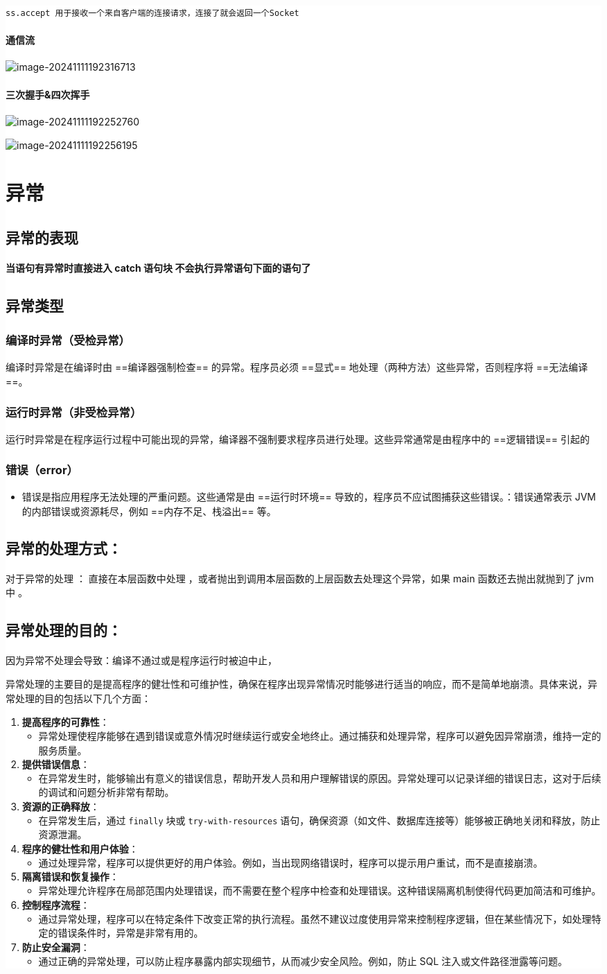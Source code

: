 `ss.accept 用于接收一个来自客户端的连接请求，连接了就会返回一个Socket `

#### 通信流

![image-20241111192316713](https://cdn.jsdelivr.net/gh/kasahuki/os_test@main/img/image-20241111192316713.png)

#### 三次握手&四次挥手

![image-20241111192252760](https://cdn.jsdelivr.net/gh/kasahuki/os_test@main/img/image-20241111192252760.png)

![image-20241111192256195](https://cdn.jsdelivr.net/gh/kasahuki/os_test@main/img/image-20241111192256195.png)



# 异常

## 异常的表现

**当语句有异常时直接进入 catch 语句块 不会执行异常语句下面的语句了**



## 异常类型

### 编译时异常（受检异常）

编译时异常是在编译时由 ==编译器强制检查== 的异常。程序员必须 ==显式== 地处理（两种方法）这些异常，否则程序将 ==无法编译==。

### 运行时异常（非受检异常）

 运行时异常是在程序运行过程中可能出现的异常，编译器不强制要求程序员进行处理。这些异常通常是由程序中的 ==逻辑错误== 引起的

### 错误（error）

- 错误是指应用程序无法处理的严重问题。这些通常是由 ==运行时环境== 导致的，程序员不应试图捕获这些错误。：错误通常表示 JVM 的内部错误或资源耗尽，例如 ==内存不足、栈溢出== 等。

## 异常的处理方式：

对于异常的处理 ： 直接在本层函数中处理 ，或者抛出到调用本层函数的上层函数去处理这个异常，如果 main 函数还去抛出就抛到了 jvm 中 。

## 异常处理的目的：

因为异常不处理会导致：编译不通过或是程序运行时被迫中止，

异常处理的主要目的是提高程序的健壮性和可维护性，确保在程序出现异常情况时能够进行适当的响应，而不是简单地崩溃。具体来说，异常处理的目的包括以下几个方面：

1. **提高程序的可靠性**：
   - 异常处理使程序能够在遇到错误或意外情况时继续运行或安全地终止。通过捕获和处理异常，程序可以避免因异常崩溃，维持一定的服务质量。
2. **提供错误信息**：
   - 在异常发生时，能够输出有意义的错误信息，帮助开发人员和用户理解错误的原因。异常处理可以记录详细的错误日志，这对于后续的调试和问题分析非常有帮助。
3. **资源的正确释放**：
   - 在异常发生后，通过 `finally` 块或 `try-with-resources` 语句，确保资源（如文件、数据库连接等）能够被正确地关闭和释放，防止资源泄漏。
4. **程序的健壮性和用户体验**：
   - 通过处理异常，程序可以提供更好的用户体验。例如，当出现网络错误时，程序可以提示用户重试，而不是直接崩溃。
5. **隔离错误和恢复操作**：
   - 异常处理允许程序在局部范围内处理错误，而不需要在整个程序中检查和处理错误。这种错误隔离机制使得代码更加简洁和可维护。
6. **控制程序流程**：
   - 通过异常处理，程序可以在特定条件下改变正常的执行流程。虽然不建议过度使用异常来控制程序逻辑，但在某些情况下，如处理特定的错误条件时，异常是非常有用的。
7. **防止安全漏洞**：
   - 通过正确的异常处理，可以防止程序暴露内部实现细节，从而减少安全风险。例如，防止 SQL 注入或文件路径泄露等问题。
